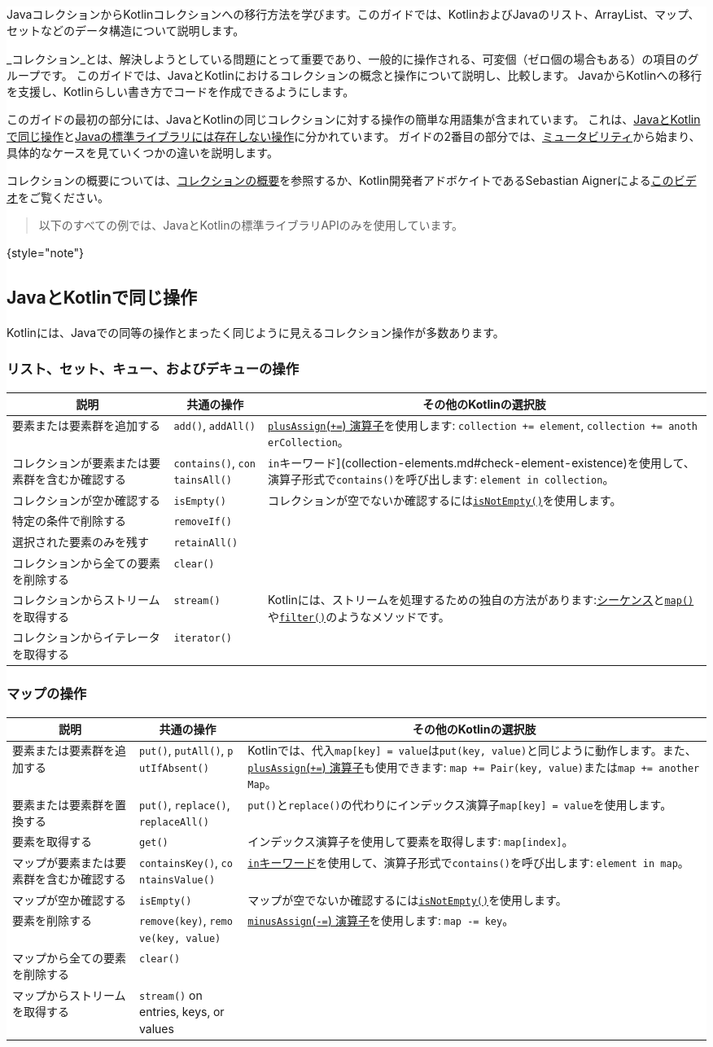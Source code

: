 [//]: # (title: JavaとKotlinのコレクション)

<web-summary>JavaコレクションからKotlinコレクションへの移行方法を学びます。このガイドでは、KotlinおよびJavaのリスト、ArrayList、マップ、セットなどのデータ構造について説明します。</web-summary>

_コレクション_とは、解決しようとしている問題にとって重要であり、一般的に操作される、可変個（ゼロ個の場合もある）の項目のグループです。
このガイドでは、JavaとKotlinにおけるコレクションの概念と操作について説明し、比較します。
JavaからKotlinへの移行を支援し、Kotlinらしい書き方でコードを作成できるようにします。

このガイドの最初の部分には、JavaとKotlinの同じコレクションに対する操作の簡単な用語集が含まれています。
これは、[JavaとKotlinで同じ操作](#operations-that-are-the-same-in-java-and-kotlin)と[Javaの標準ライブラリには存在しない操作](#operations-that-don-t-exist-in-java-s-standard-library)に分かれています。
ガイドの2番目の部分では、[ミュータビリティ](#mutability)から始まり、具体的なケースを見ていくつかの違いを説明します。

コレクションの概要については、[コレクションの概要](collections-overview.md)を参照するか、Kotlin開発者アドボケイトであるSebastian Aignerによる[このビデオ](https://www.youtube.com/watch?v=F8jj7e-_jFA)をご覧ください。

> 以下のすべての例では、JavaとKotlinの標準ライブラリAPIのみを使用しています。
>
{style="note"}

## JavaとKotlinで同じ操作

Kotlinには、Javaでの同等の操作とまったく同じように見えるコレクション操作が多数あります。

### リスト、セット、キュー、およびデキューの操作

| 説明 | 共通の操作 | その他のKotlinの選択肢 |
|-------------|-----------|---------------------|
| 要素または要素群を追加する | `add()`, `addAll()` | [`plusAssign`(`+=`) 演算子](collection-plus-minus.md)を使用します: `collection += element`, `collection += anotherCollection`。 |
| コレクションが要素または要素群を含むか確認する | `contains()`, `containsAll()` | `in`キーワード](collection-elements.md#check-element-existence)を使用して、演算子形式で`contains()`を呼び出します: `element in collection`。 |
| コレクションが空か確認する | `isEmpty()` | コレクションが空でないか確認するには[`isNotEmpty()`](https://kotlinlang.org/api/latest/jvm/stdlib/kotlin.collections/is-not-empty.html)を使用します。 |
| 特定の条件で削除する | `removeIf()` | |
| 選択された要素のみを残す | `retainAll()` | |
| コレクションから全ての要素を削除する | `clear()` | |
| コレクションからストリームを取得する | `stream()` | Kotlinには、ストリームを処理するための独自の方法があります:[シーケンス](#sequences)と[`map()`](collection-filtering.md)や[`filter()`](#filter-elements)のようなメソッドです。 |
| コレクションからイテレータを取得する | `iterator()` | |

### マップの操作

| 説明 | 共通の操作 | その他のKotlinの選択肢 |
|-------------|-----------|---------------------|
| 要素または要素群を追加する | `put()`, `putAll()`, `putIfAbsent()`| Kotlinでは、代入`map[key] = value`は`put(key, value)`と同じように動作します。また、[`plusAssign`(`+=`) 演算子](collection-plus-minus.md)も使用できます: `map += Pair(key, value)`または`map += anotherMap`。 |
| 要素または要素群を置換する | `put()`, `replace()`, `replaceAll()` | `put()`と`replace()`の代わりにインデックス演算子`map[key] = value`を使用します。 |
| 要素を取得する | `get()` | インデックス演算子を使用して要素を取得します: `map[index]`。 |
| マップが要素または要素群を含むか確認する | `containsKey()`, `containsValue()` | [`in`キーワード](collection-elements.md#check-element-existence)を使用して、演算子形式で`contains()`を呼び出します: `element in map`。 |
| マップが空か確認する | `isEmpty()` | マップが空でないか確認するには[`isNotEmpty()`](https://kotlinlang.org/api/latest/jvm/stdlib/kotlin.collections/is-not-empty.html)を使用します。 |
| 要素を削除する | `remove(key)`, `remove(key, value)` | [`minusAssign`(`-=`) 演算子](collection-plus-minus.md)を使用します: `map -= key`。 |
| マップから全ての要素を削除する | `clear()` | |
| マップからストリームを取得する | `stream()` on entries, keys, or values | |
